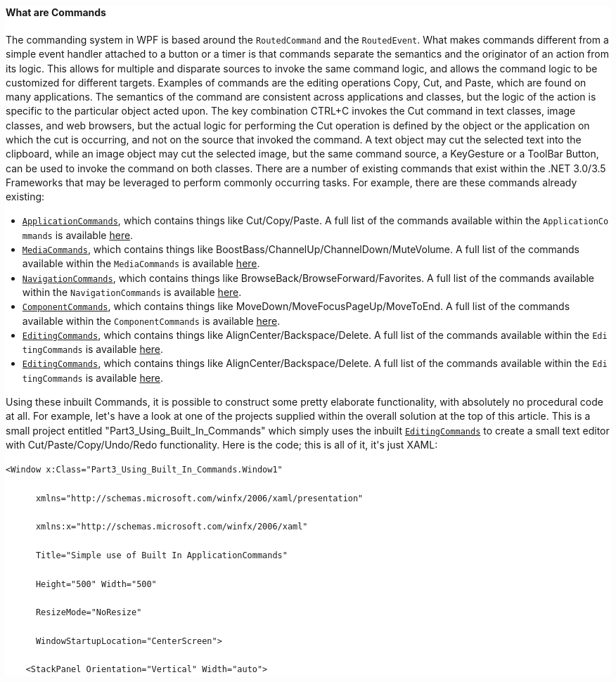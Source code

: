 #### What are Commands

The commanding system in WPF is based around the `RoutedCommand` and the `RoutedEvent`. What makes commands different from a simple event handler attached to a button or a timer is that commands separate the semantics and the originator of an action from its logic. This allows for multiple and disparate sources to invoke the same command logic, and allows the command logic to be customized for different targets. Examples of commands are the editing operations Copy, Cut, and Paste, which are found on many applications. The semantics of the command are consistent across applications and classes, but the logic of the action is specific to the particular object acted upon. The key combination CTRL+C invokes the Cut command in text classes, image classes, and web browsers, but the actual logic for performing the Cut operation is defined by the object or the application on which the cut is occurring, and not on the source that invoked the command. A text object may cut the selected text into the clipboard, while an image object may cut the selected image, but the same command source, a KeyGesture or a ToolBar Button, can be used to invoke the command on both classes. There are a number of existing commands that exist within the .NET 3.0/3.5 Frameworks that may be leveraged to perform commonly occurring tasks. For example, there are these commands already existing:

- [`ApplicationCommands`](http://msdn2.microsoft.com/en-us/library/system.windows.input.applicationcommands.aspx), which contains things like Cut/Copy/Paste. A full list of the commands available within the `ApplicationCommands` is available [here](http://msdn2.microsoft.com/en-us/library/system.windows.input.applicationcommands_members.aspx).
- [`MediaCommands`](http://msdn2.microsoft.com/en-us/library/system.windows.input.mediacommands.aspx), which contains things like BoostBass/ChannelUp/ChannelDown/MuteVolume. A full list of the commands available within the `MediaCommands` is available [here](http://msdn2.microsoft.com/en-us/library/system.windows.input.mediacommands_members.aspx).
- [`NavigationCommands`](http://msdn2.microsoft.com/en-us/library/system.windows.input.navigationcommands.aspx), which contains things like BrowseBack/BrowseForward/Favorites. A full list of the commands available within the `NavigationCommands` is available [here](http://msdn2.microsoft.com/en-us/library/system.windows.input.navigationcommands_members.aspx).
- [`ComponentCommands`](http://msdn2.microsoft.com/en-us/library/system.windows.input.componentcommands.aspx), which contains things like MoveDown/MoveFocusPageUp/MoveToEnd. A full list of the commands available within the `ComponentCommands` is available [here](http://msdn2.microsoft.com/en-us/library/system.windows.input.componentcommands_members.aspx).
- [`EditingCommands`](http://msdn2.microsoft.com/en-us/library/system.windows.documents.editingcommands.aspx), which contains things like AlignCenter/Backspace/Delete. A full list of the commands available within the `EditingCommands` is available [here](http://msdn2.microsoft.com/en-us/library/system.windows.documents.editingcommands_members.aspx).
- [`EditingCommands`](http://msdn2.microsoft.com/en-us/library/system.windows.documents.editingcommands.aspx), which contains things like AlignCenter/Backspace/Delete. A full list of the commands available within the `EditingCommands` is available [here](http://msdn2.microsoft.com/en-us/library/system.windows.documents.editingcommands_members.aspx).

Using these inbuilt Commands, it is possible to construct some pretty elaborate functionality, with absolutely no procedural code at all. For example, let's have a look at one of the projects supplied within the overall solution at the top of this article. This is a small project entitled "Part3_Using_Built_In_Commands" which simply uses the inbuilt [`EditingCommands`](http://msdn2.microsoft.com/en-us/library/system.windows.documents.editingcommands.aspx) to create a small text editor with Cut/Paste/Copy/Undo/Redo functionality. Here is the code; this is all of it, it's just XAML:

```xaml
<Window x:Class="Part3_Using_Built_In_Commands.Window1"

      xmlns="http://schemas.microsoft.com/winfx/2006/xaml/presentation"

      xmlns:x="http://schemas.microsoft.com/winfx/2006/xaml"

      Title="Simple use of Built In ApplicationCommands" 

      Height="500" Width="500"

      ResizeMode="NoResize"   

      WindowStartupLocation="CenterScreen">

    <StackPanel Orientation="Vertical" Width="auto">
```